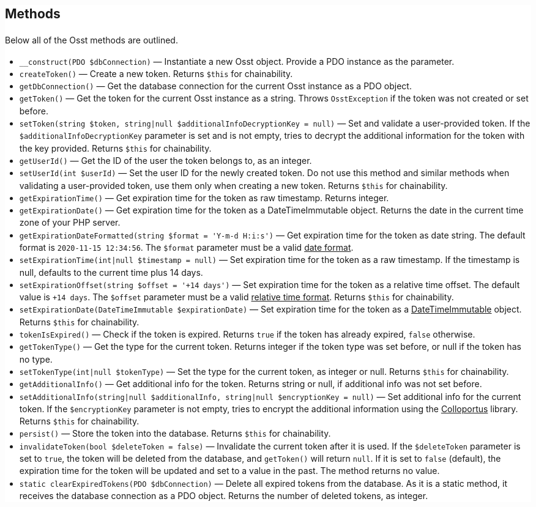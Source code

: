 ## Methods

Below all of the Osst methods are outlined.

* `__construct(PDO $dbConnection)` — Instantiate a new Osst object. Provide a PDO instance as the parameter.
* `createToken()` — Create a new token. Returns `$this` for chainability.
* `getDbConnection()` — Get the database connection for the current Osst instance as a PDO object.
* `getToken()` — Get the token for the current Osst instance as a string. Throws `OsstException` if the token was not created or set before.
* `setToken(string $token, string|null $additionalInfoDecryptionKey = null)` — Set and validate a user-provided token. If the `$additionalInfoDecryptionKey` parameter is set and is not empty, tries to decrypt the additional information for the token with the key provided. Returns `$this` for chainability.
* `getUserId()` — Get the ID of the user the token belongs to, as an integer.
* `setUserId(int $userId)` — Set the user ID for the newly created token. Do not use this method and similar methods when validating a user-provided token, use them only when creating a new token. Returns `$this` for chainability.
* `getExpirationTime()` — Get expiration time for the token as raw timestamp. Returns integer.
* `getExpirationDate()` — Get expiration time for the token as a DateTimeImmutable object. Returns the date in the current time zone of your PHP server.
* `getExpirationDateFormatted(string $format = 'Y-m-d H:i:s')` — Get expiration time for the token as date string. The default format is `2020-11-15 12:34:56`. The `$format` parameter must be a valid [date format](https://www.php.net/manual/en/function.date.php).
* `setExpirationTime(int|null $timestamp = null)` — Set expiration time for the token as a raw timestamp. If the timestamp is null, defaults to the current time plus 14 days.
* `setExpirationOffset(string $offset = '+14 days')` — Set expiration time for the token as a relative time offset. The default value is `+14 days`. The `$offset` parameter must be a valid [relative time format](https://www.php.net/manual/en/datetime.formats.relative.php). Returns `$this` for chainability.
* `setExpirationDate(DateTimeImmutable $expirationDate)` — Set expiration time for the token as a [DateTimeImmutable](https://www.php.net/manual/en/class.datetimeimmutable.php) object. Returns `$this` for chainability.
* `tokenIsExpired()` — Check if the token is expired. Returns `true` if the token has already expired, `false` otherwise.
* `getTokenType()` — Get the type for the current token. Returns integer if the token type was set before, or null if the token has no type.
* `setTokenType(int|null $tokenType)` — Set the type for the current token, as integer or null. Returns `$this` for chainability.
* `getAdditionalInfo()` — Get additional info for the token. Returns string or null, if additional info was not set before.
* `setAdditionalInfo(string|null $additionalInfo, string|null $encryptionKey = null)` — Set additional info for the current token. If the `$encryptionKey` parameter is not empty, tries to encrypt the additional information using the [Colloportus](https://github.com/Oire/Colloportus) library. Returns `$this` for chainability.
* `persist()` — Store the token into the database. Returns `$this` for chainability.
* `invalidateToken(bool $deleteToken = false)` — Invalidate the current token after it is used. If the `$deleteToken` parameter is set to `true`, the token will be deleted from the database, and `getToken()` will return `null`. If it is set to `false` (default), the expiration time for the token will be updated and set to a value in the past. The method returns no value.
* `static clearExpiredTokens(PDO $dbConnection)` — Delete all expired tokens from the database. As it is a static method, it receives the database connection as a PDO object. Returns the number of deleted tokens, as integer.

